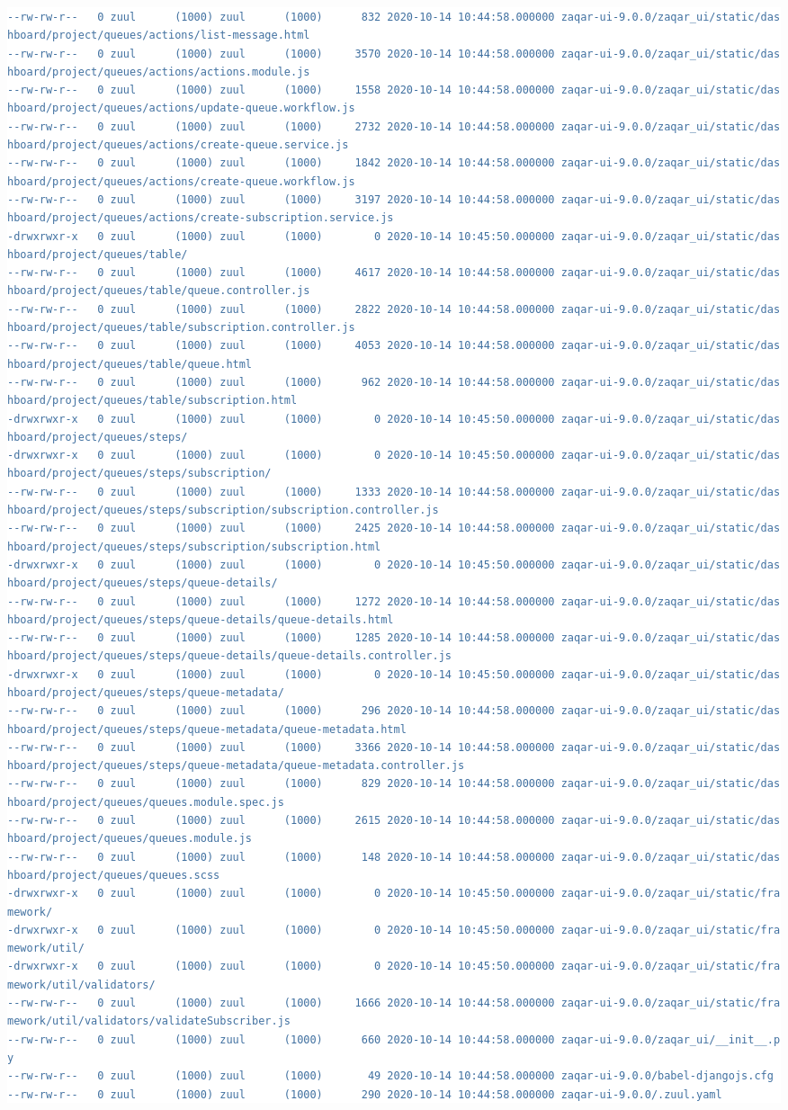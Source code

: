 ```diff
--rw-rw-r--   0 zuul      (1000) zuul      (1000)      832 2020-10-14 10:44:58.000000 zaqar-ui-9.0.0/zaqar_ui/static/dashboard/project/queues/actions/list-message.html
--rw-rw-r--   0 zuul      (1000) zuul      (1000)     3570 2020-10-14 10:44:58.000000 zaqar-ui-9.0.0/zaqar_ui/static/dashboard/project/queues/actions/actions.module.js
--rw-rw-r--   0 zuul      (1000) zuul      (1000)     1558 2020-10-14 10:44:58.000000 zaqar-ui-9.0.0/zaqar_ui/static/dashboard/project/queues/actions/update-queue.workflow.js
--rw-rw-r--   0 zuul      (1000) zuul      (1000)     2732 2020-10-14 10:44:58.000000 zaqar-ui-9.0.0/zaqar_ui/static/dashboard/project/queues/actions/create-queue.service.js
--rw-rw-r--   0 zuul      (1000) zuul      (1000)     1842 2020-10-14 10:44:58.000000 zaqar-ui-9.0.0/zaqar_ui/static/dashboard/project/queues/actions/create-queue.workflow.js
--rw-rw-r--   0 zuul      (1000) zuul      (1000)     3197 2020-10-14 10:44:58.000000 zaqar-ui-9.0.0/zaqar_ui/static/dashboard/project/queues/actions/create-subscription.service.js
-drwxrwxr-x   0 zuul      (1000) zuul      (1000)        0 2020-10-14 10:45:50.000000 zaqar-ui-9.0.0/zaqar_ui/static/dashboard/project/queues/table/
--rw-rw-r--   0 zuul      (1000) zuul      (1000)     4617 2020-10-14 10:44:58.000000 zaqar-ui-9.0.0/zaqar_ui/static/dashboard/project/queues/table/queue.controller.js
--rw-rw-r--   0 zuul      (1000) zuul      (1000)     2822 2020-10-14 10:44:58.000000 zaqar-ui-9.0.0/zaqar_ui/static/dashboard/project/queues/table/subscription.controller.js
--rw-rw-r--   0 zuul      (1000) zuul      (1000)     4053 2020-10-14 10:44:58.000000 zaqar-ui-9.0.0/zaqar_ui/static/dashboard/project/queues/table/queue.html
--rw-rw-r--   0 zuul      (1000) zuul      (1000)      962 2020-10-14 10:44:58.000000 zaqar-ui-9.0.0/zaqar_ui/static/dashboard/project/queues/table/subscription.html
-drwxrwxr-x   0 zuul      (1000) zuul      (1000)        0 2020-10-14 10:45:50.000000 zaqar-ui-9.0.0/zaqar_ui/static/dashboard/project/queues/steps/
-drwxrwxr-x   0 zuul      (1000) zuul      (1000)        0 2020-10-14 10:45:50.000000 zaqar-ui-9.0.0/zaqar_ui/static/dashboard/project/queues/steps/subscription/
--rw-rw-r--   0 zuul      (1000) zuul      (1000)     1333 2020-10-14 10:44:58.000000 zaqar-ui-9.0.0/zaqar_ui/static/dashboard/project/queues/steps/subscription/subscription.controller.js
--rw-rw-r--   0 zuul      (1000) zuul      (1000)     2425 2020-10-14 10:44:58.000000 zaqar-ui-9.0.0/zaqar_ui/static/dashboard/project/queues/steps/subscription/subscription.html
-drwxrwxr-x   0 zuul      (1000) zuul      (1000)        0 2020-10-14 10:45:50.000000 zaqar-ui-9.0.0/zaqar_ui/static/dashboard/project/queues/steps/queue-details/
--rw-rw-r--   0 zuul      (1000) zuul      (1000)     1272 2020-10-14 10:44:58.000000 zaqar-ui-9.0.0/zaqar_ui/static/dashboard/project/queues/steps/queue-details/queue-details.html
--rw-rw-r--   0 zuul      (1000) zuul      (1000)     1285 2020-10-14 10:44:58.000000 zaqar-ui-9.0.0/zaqar_ui/static/dashboard/project/queues/steps/queue-details/queue-details.controller.js
-drwxrwxr-x   0 zuul      (1000) zuul      (1000)        0 2020-10-14 10:45:50.000000 zaqar-ui-9.0.0/zaqar_ui/static/dashboard/project/queues/steps/queue-metadata/
--rw-rw-r--   0 zuul      (1000) zuul      (1000)      296 2020-10-14 10:44:58.000000 zaqar-ui-9.0.0/zaqar_ui/static/dashboard/project/queues/steps/queue-metadata/queue-metadata.html
--rw-rw-r--   0 zuul      (1000) zuul      (1000)     3366 2020-10-14 10:44:58.000000 zaqar-ui-9.0.0/zaqar_ui/static/dashboard/project/queues/steps/queue-metadata/queue-metadata.controller.js
--rw-rw-r--   0 zuul      (1000) zuul      (1000)      829 2020-10-14 10:44:58.000000 zaqar-ui-9.0.0/zaqar_ui/static/dashboard/project/queues/queues.module.spec.js
--rw-rw-r--   0 zuul      (1000) zuul      (1000)     2615 2020-10-14 10:44:58.000000 zaqar-ui-9.0.0/zaqar_ui/static/dashboard/project/queues/queues.module.js
--rw-rw-r--   0 zuul      (1000) zuul      (1000)      148 2020-10-14 10:44:58.000000 zaqar-ui-9.0.0/zaqar_ui/static/dashboard/project/queues/queues.scss
-drwxrwxr-x   0 zuul      (1000) zuul      (1000)        0 2020-10-14 10:45:50.000000 zaqar-ui-9.0.0/zaqar_ui/static/framework/
-drwxrwxr-x   0 zuul      (1000) zuul      (1000)        0 2020-10-14 10:45:50.000000 zaqar-ui-9.0.0/zaqar_ui/static/framework/util/
-drwxrwxr-x   0 zuul      (1000) zuul      (1000)        0 2020-10-14 10:45:50.000000 zaqar-ui-9.0.0/zaqar_ui/static/framework/util/validators/
--rw-rw-r--   0 zuul      (1000) zuul      (1000)     1666 2020-10-14 10:44:58.000000 zaqar-ui-9.0.0/zaqar_ui/static/framework/util/validators/validateSubscriber.js
--rw-rw-r--   0 zuul      (1000) zuul      (1000)      660 2020-10-14 10:44:58.000000 zaqar-ui-9.0.0/zaqar_ui/__init__.py
--rw-rw-r--   0 zuul      (1000) zuul      (1000)       49 2020-10-14 10:44:58.000000 zaqar-ui-9.0.0/babel-djangojs.cfg
--rw-rw-r--   0 zuul      (1000) zuul      (1000)      290 2020-10-14 10:44:58.000000 zaqar-ui-9.0.0/.zuul.yaml
```